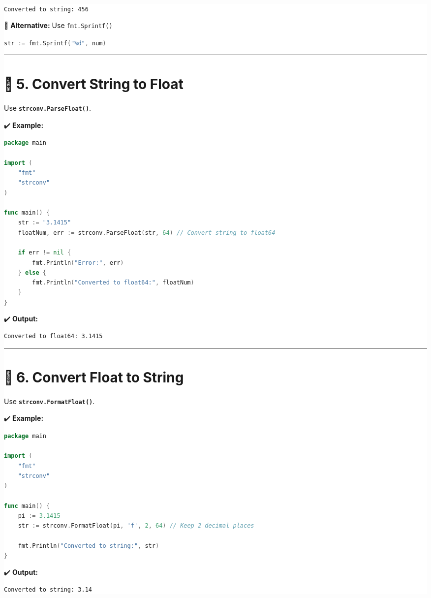 ```
Converted to string: 456
```

🔹 **Alternative:** Use `fmt.Sprintf()`
```go
str := fmt.Sprintf("%d", num)
```

---

# **🔹 5. Convert String to Float**
Use **`strconv.ParseFloat()`**.

✔️ **Example:**
```go
package main

import (
    "fmt"
    "strconv"
)

func main() {
    str := "3.1415"
    floatNum, err := strconv.ParseFloat(str, 64) // Convert string to float64

    if err != nil {
        fmt.Println("Error:", err)
    } else {
        fmt.Println("Converted to float64:", floatNum)
    }
}
```
✔️ **Output:**
```
Converted to float64: 3.1415
```

---

# **🔹 6. Convert Float to String**
Use **`strconv.FormatFloat()`**.

✔️ **Example:**
```go
package main

import (
    "fmt"
    "strconv"
)

func main() {
    pi := 3.1415
    str := strconv.FormatFloat(pi, 'f', 2, 64) // Keep 2 decimal places

    fmt.Println("Converted to string:", str)
}
```
✔️ **Output:**
```
Converted to string: 3.14
```

